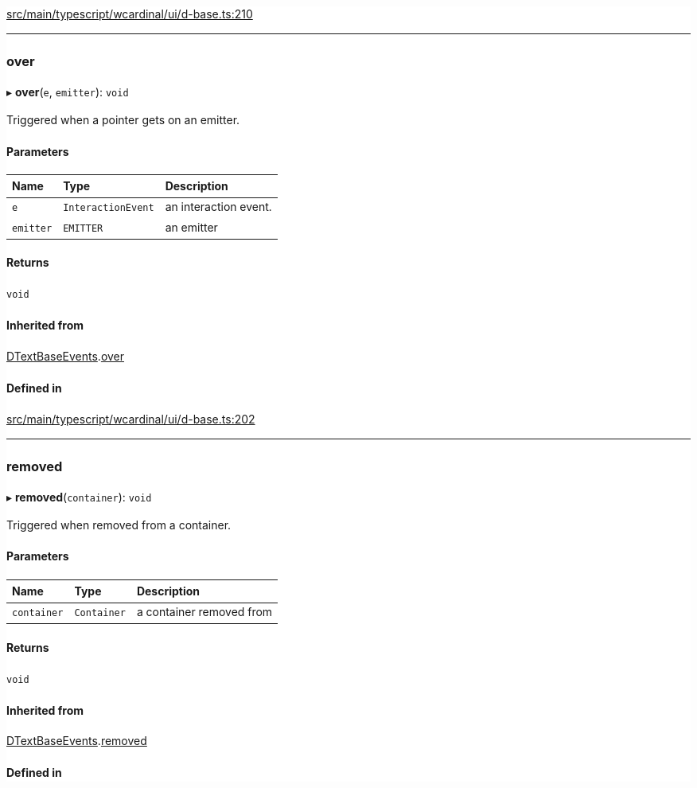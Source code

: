 [src/main/typescript/wcardinal/ui/d-base.ts:210](https://github.com/winter-cardinal/winter-cardinal-ui/blob/v0.155.0/src/main/typescript/wcardinal/ui/d-base.ts#L210)

___

### over

▸ **over**(`e`, `emitter`): `void`

Triggered when a pointer gets on an emitter.

#### Parameters

| Name | Type | Description |
| :------ | :------ | :------ |
| `e` | `InteractionEvent` | an interaction event. |
| `emitter` | `EMITTER` | an emitter |

#### Returns

`void`

#### Inherited from

[DTextBaseEvents](DTextBaseEvents.md).[over](DTextBaseEvents.md#over)

#### Defined in

[src/main/typescript/wcardinal/ui/d-base.ts:202](https://github.com/winter-cardinal/winter-cardinal-ui/blob/v0.155.0/src/main/typescript/wcardinal/ui/d-base.ts#L202)

___

### removed

▸ **removed**(`container`): `void`

Triggered when removed from a container.

#### Parameters

| Name | Type | Description |
| :------ | :------ | :------ |
| `container` | `Container` | a container removed from |

#### Returns

`void`

#### Inherited from

[DTextBaseEvents](DTextBaseEvents.md).[removed](DTextBaseEvents.md#removed)

#### Defined in

